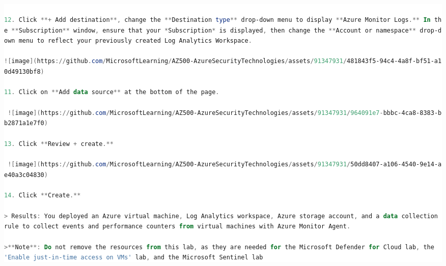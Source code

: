    ```powershell
  
12. Click **+ Add destination**, change the **Destination type** drop-down menu to display **Azure Monitor Logs.** In the **Subscription** window, ensure that your *Subscription* is displayed, then change the **Account or namespace** drop-down menu to reflect your previously created Log Analytics Workspace.

   ![image](https://github.com/MicrosoftLearning/AZ500-AzureSecurityTechnologies/assets/91347931/481843f5-94c4-4a8f-bf51-a10d49130bf8)

11. Click on **Add data source** at the bottom of the page.
    
    ![image](https://github.com/MicrosoftLearning/AZ500-AzureSecurityTechnologies/assets/91347931/964091e7-bbbc-4ca8-8383-bb2871a1e7f0)

13. Click **Review + create.**

    ![image](https://github.com/MicrosoftLearning/AZ500-AzureSecurityTechnologies/assets/91347931/50dd8407-a106-4540-9e14-ae40a3c04830)

14. Click **Create.**

> Results: You deployed an Azure virtual machine, Log Analytics workspace, Azure storage account, and a data collection rule to collect events and performance counters from virtual machines with Azure Monitor Agent.

>**Note**: Do not remove the resources from this lab, as they are needed for the Microsoft Defender for Cloud lab, the 'Enable just-in-time access on VMs' lab, and the Microsoft Sentinel lab
 
